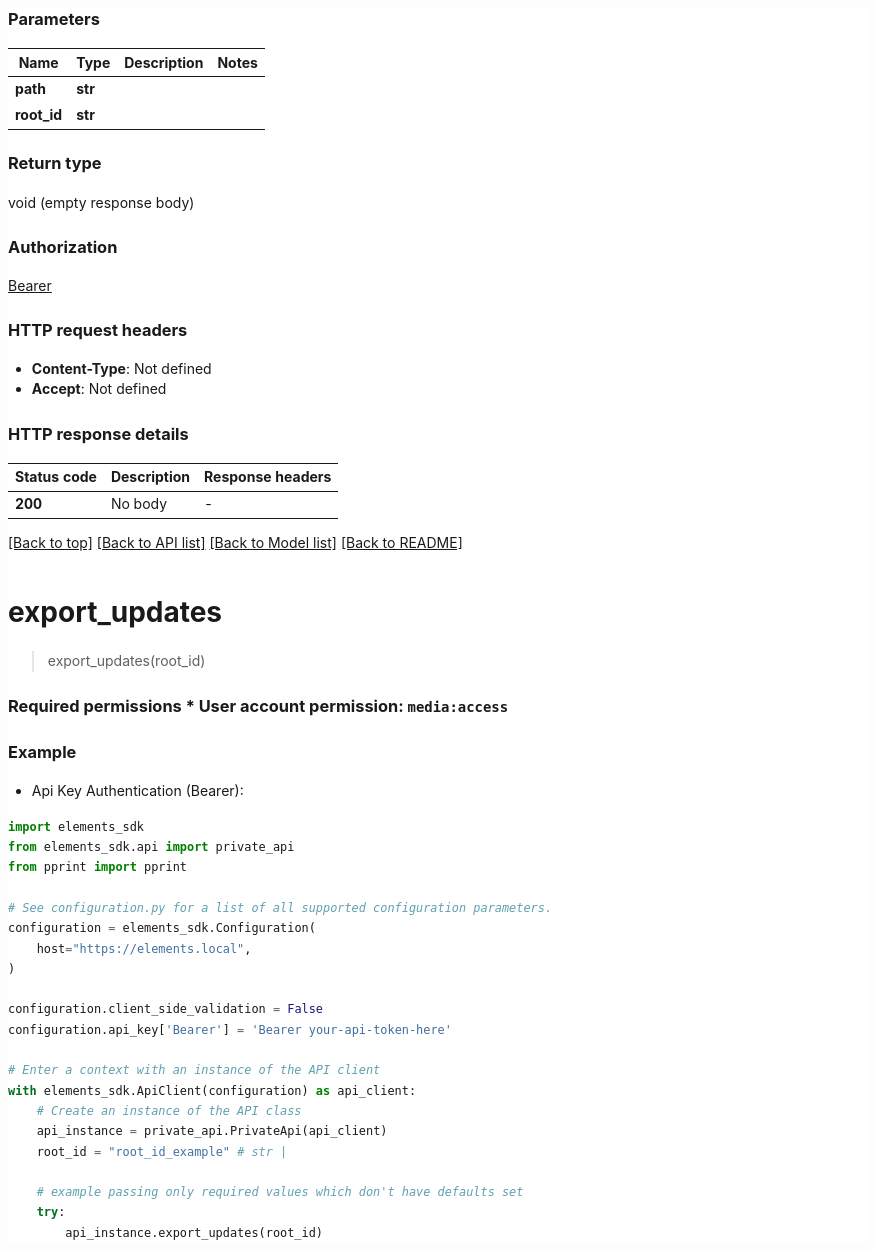 ```python
```


### Parameters

Name | Type | Description  | Notes
------------- | ------------- | ------------- | -------------
 **path** | **str**|  |
 **root_id** | **str**|  |

### Return type

void (empty response body)

### Authorization

[Bearer](../#Bearer)

### HTTP request headers

 - **Content-Type**: Not defined
 - **Accept**: Not defined


### HTTP response details
| Status code | Description | Response headers |
|-------------|-------------|------------------|
**200** | No body |  -  |

[[Back to top]](#) [[Back to API list]](../#documentation-for-api-endpoints) [[Back to Model list]](../#documentation-for-models) [[Back to README]](../)

# **export_updates**
> export_updates(root_id)



### Required permissions    * User account permission: `media:access` 

### Example

* Api Key Authentication (Bearer):
```python
import elements_sdk
from elements_sdk.api import private_api
from pprint import pprint

# See configuration.py for a list of all supported configuration parameters.
configuration = elements_sdk.Configuration(
    host="https://elements.local",
)

configuration.client_side_validation = False
configuration.api_key['Bearer'] = 'Bearer your-api-token-here'

# Enter a context with an instance of the API client
with elements_sdk.ApiClient(configuration) as api_client:
    # Create an instance of the API class
    api_instance = private_api.PrivateApi(api_client)
    root_id = "root_id_example" # str | 

    # example passing only required values which don't have defaults set
    try:
        api_instance.export_updates(root_id)
```